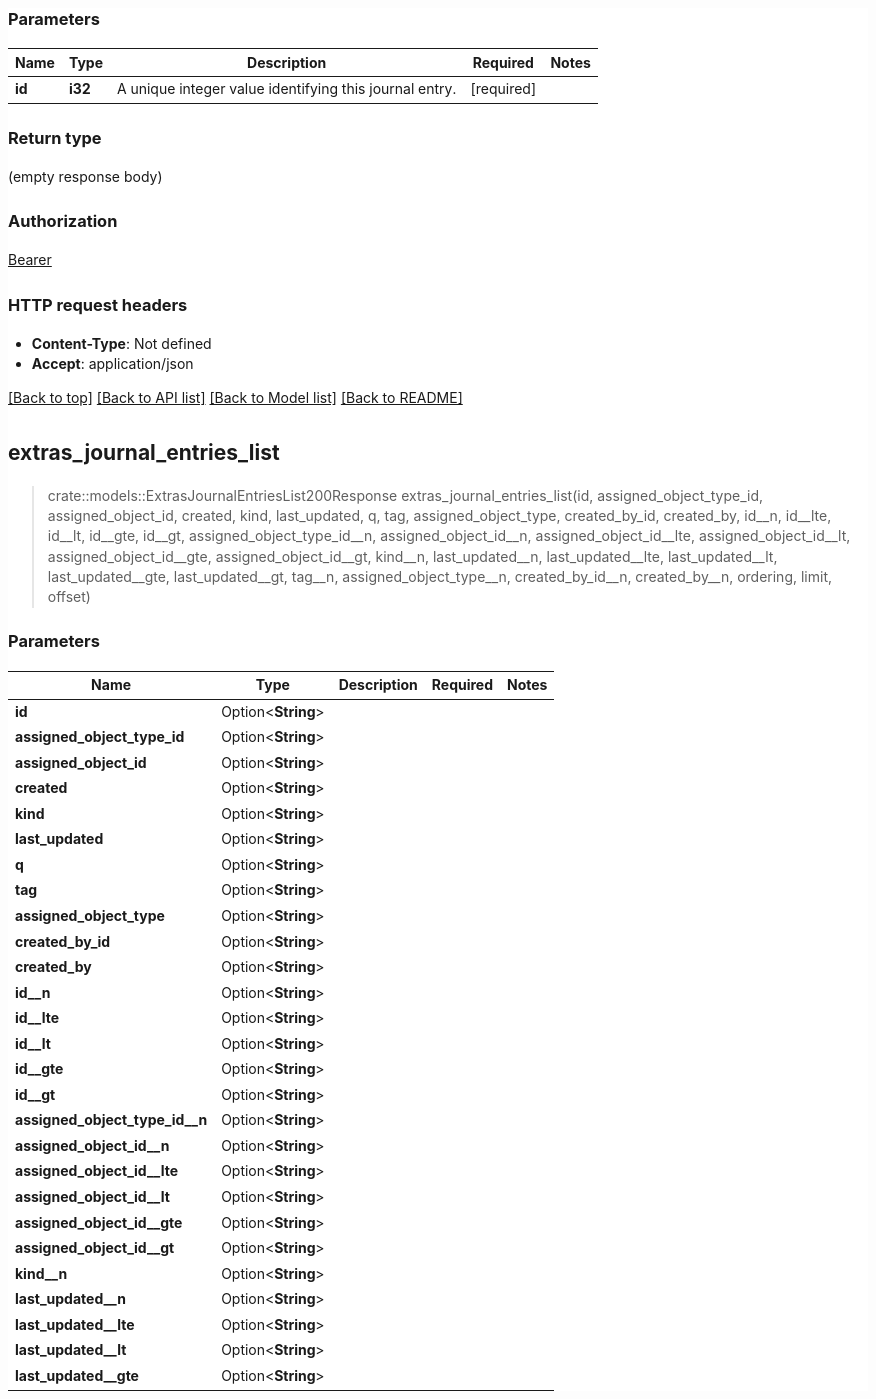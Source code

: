 ### Parameters


Name | Type | Description  | Required | Notes
------------- | ------------- | ------------- | ------------- | -------------
**id** | **i32** | A unique integer value identifying this journal entry. | [required] |

### Return type

 (empty response body)

### Authorization

[Bearer](../README.md#Bearer)

### HTTP request headers

- **Content-Type**: Not defined
- **Accept**: application/json

[[Back to top]](#) [[Back to API list]](../README.md#documentation-for-api-endpoints) [[Back to Model list]](../README.md#documentation-for-models) [[Back to README]](../README.md)


## extras_journal_entries_list

> crate::models::ExtrasJournalEntriesList200Response extras_journal_entries_list(id, assigned_object_type_id, assigned_object_id, created, kind, last_updated, q, tag, assigned_object_type, created_by_id, created_by, id__n, id__lte, id__lt, id__gte, id__gt, assigned_object_type_id__n, assigned_object_id__n, assigned_object_id__lte, assigned_object_id__lt, assigned_object_id__gte, assigned_object_id__gt, kind__n, last_updated__n, last_updated__lte, last_updated__lt, last_updated__gte, last_updated__gt, tag__n, assigned_object_type__n, created_by_id__n, created_by__n, ordering, limit, offset)


### Parameters


Name | Type | Description  | Required | Notes
------------- | ------------- | ------------- | ------------- | -------------
**id** | Option<**String**> |  |  |
**assigned_object_type_id** | Option<**String**> |  |  |
**assigned_object_id** | Option<**String**> |  |  |
**created** | Option<**String**> |  |  |
**kind** | Option<**String**> |  |  |
**last_updated** | Option<**String**> |  |  |
**q** | Option<**String**> |  |  |
**tag** | Option<**String**> |  |  |
**assigned_object_type** | Option<**String**> |  |  |
**created_by_id** | Option<**String**> |  |  |
**created_by** | Option<**String**> |  |  |
**id__n** | Option<**String**> |  |  |
**id__lte** | Option<**String**> |  |  |
**id__lt** | Option<**String**> |  |  |
**id__gte** | Option<**String**> |  |  |
**id__gt** | Option<**String**> |  |  |
**assigned_object_type_id__n** | Option<**String**> |  |  |
**assigned_object_id__n** | Option<**String**> |  |  |
**assigned_object_id__lte** | Option<**String**> |  |  |
**assigned_object_id__lt** | Option<**String**> |  |  |
**assigned_object_id__gte** | Option<**String**> |  |  |
**assigned_object_id__gt** | Option<**String**> |  |  |
**kind__n** | Option<**String**> |  |  |
**last_updated__n** | Option<**String**> |  |  |
**last_updated__lte** | Option<**String**> |  |  |
**last_updated__lt** | Option<**String**> |  |  |
**last_updated__gte** | Option<**String**> |  |  |